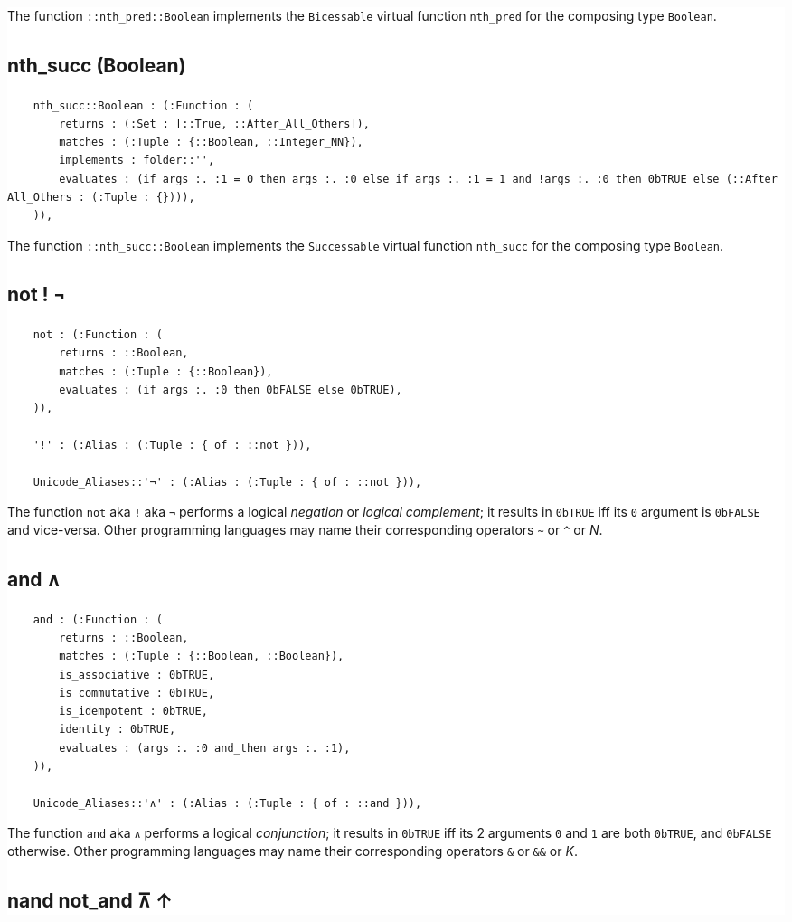 The function `::nth_pred::Boolean` implements the `Bicessable` virtual
function `nth_pred` for the composing type `Boolean`.

## nth_succ (Boolean)

        nth_succ::Boolean : (:Function : (
            returns : (:Set : [::True, ::After_All_Others]),
            matches : (:Tuple : {::Boolean, ::Integer_NN}),
            implements : folder::'',
            evaluates : (if args :. :1 = 0 then args :. :0 else if args :. :1 = 1 and !args :. :0 then 0bTRUE else (::After_All_Others : (:Tuple : {}))),
        )),

The function `::nth_succ::Boolean` implements the `Successable` virtual
function `nth_succ` for the composing type `Boolean`.

## not ! ¬

        not : (:Function : (
            returns : ::Boolean,
            matches : (:Tuple : {::Boolean}),
            evaluates : (if args :. :0 then 0bFALSE else 0bTRUE),
        )),

        '!' : (:Alias : (:Tuple : { of : ::not })),

        Unicode_Aliases::'¬' : (:Alias : (:Tuple : { of : ::not })),

The function `not` aka `!` aka `¬` performs a logical *negation* or
*logical complement*; it results in `0bTRUE` iff its `0` argument is
`0bFALSE` and vice-versa.  Other programming languages may name their
corresponding operators `~` or `^` or *N*.

## and ∧

        and : (:Function : (
            returns : ::Boolean,
            matches : (:Tuple : {::Boolean, ::Boolean}),
            is_associative : 0bTRUE,
            is_commutative : 0bTRUE,
            is_idempotent : 0bTRUE,
            identity : 0bTRUE,
            evaluates : (args :. :0 and_then args :. :1),
        )),

        Unicode_Aliases::'∧' : (:Alias : (:Tuple : { of : ::and })),

The function `and` aka `∧` performs a logical *conjunction*; it results
in `0bTRUE` iff its 2 arguments `0` and `1` are both `0bTRUE`, and `0bFALSE`
otherwise.  Other programming languages may name their corresponding
operators `&` or `&&` or *K*.

## nand not_and ⊼ ↑
